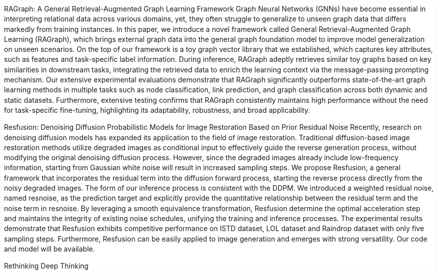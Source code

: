 RAGraph: A General Retrieval-Augmented Graph Learning Framework
Graph Neural Networks (GNNs) have become essential in interpreting relational data across various domains, yet, they often struggle to generalize to unseen graph data that differs markedly from training instances. In this paper, we introduce a novel framework called General Retrieval-Augmented Graph Learning (RAGraph), which brings external graph data into the general graph foundation model to improve model generalization on unseen scenarios. On the top of our framework is a toy graph vector library that we established, which captures key attributes, such as features and task-specific label information. During inference, RAGraph adeptly retrieves similar toy graphs based on key similarities in downstream tasks, integrating the retrieved data to enrich the learning context via the message-passing prompting mechanism. Our extensive experimental evaluations demonstrate that RAGraph significantly outperforms state-of-the-art graph learning methods in multiple tasks such as node classification, link prediction, and graph classification across both dynamic and static datasets. Furthermore, extensive testing confirms that RAGraph consistently maintains high performance without the need for task-specific fine-tuning, highlighting its adaptability, robustness, and broad applicability.

Resfusion: Denoising Diffusion Probabilistic Models for Image Restoration Based on Prior Residual Noise
Recently, research on denoising diffusion models has expanded its application to the field of image restoration. Traditional diffusion-based image restoration methods utilize degraded images as conditional input to effectively guide the reverse generation process, without modifying the original denoising diffusion process. However, since the degraded images already include low-frequency information, starting from Gaussian white noise will result in increased sampling steps. We propose Resfusion, a general framework that incorporates the residual term into the diffusion forward process, starting the reverse process directly from the noisy degraded images. The form of our inference process is consistent with the DDPM. We introduced a weighted residual noise, named resnoise, as the prediction target and explicitly provide the quantitative relationship between the residual term and the noise term in resnoise. By leveraging a smooth equivalence transformation, Resfusion determine the optimal acceleration step and maintains the integrity of existing noise schedules, unifying the training and inference processes. The experimental results demonstrate that Resfusion exhibits competitive performance on ISTD dataset, LOL dataset and Raindrop dataset with only five sampling steps. Furthermore, Resfusion can be easily applied to image generation and emerges with strong versatility. Our code and model will be available.

Rethinking Deep Thinking
